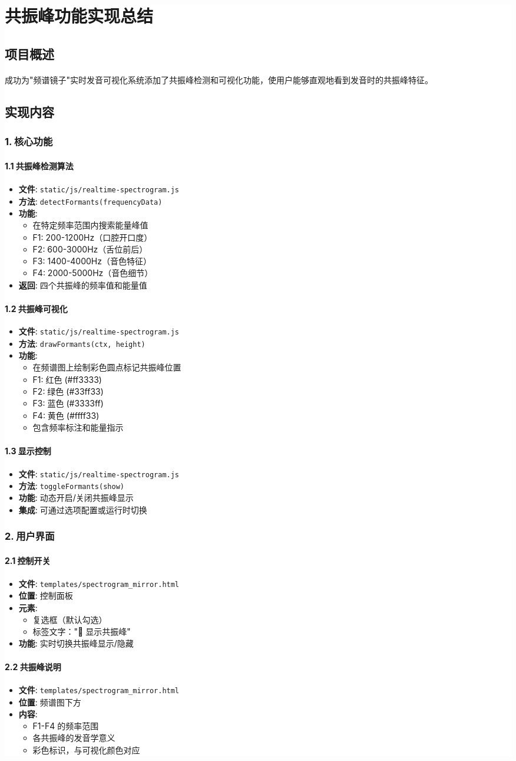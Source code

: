 # 共振峰功能实现总结

## 项目概述

成功为"频谱镜子"实时发音可视化系统添加了共振峰检测和可视化功能，使用户能够直观地看到发音时的共振峰特征。

## 实现内容

### 1. 核心功能

#### 1.1 共振峰检测算法
- **文件**: `static/js/realtime-spectrogram.js`
- **方法**: `detectFormants(frequencyData)`
- **功能**: 
  - 在特定频率范围内搜索能量峰值
  - F1: 200-1200Hz（口腔开口度）
  - F2: 600-3000Hz（舌位前后）
  - F3: 1400-4000Hz（音色特征）
  - F4: 2000-5000Hz（音色细节）
- **返回**: 四个共振峰的频率值和能量值

#### 1.2 共振峰可视化
- **文件**: `static/js/realtime-spectrogram.js`
- **方法**: `drawFormants(ctx, height)`
- **功能**:
  - 在频谱图上绘制彩色圆点标记共振峰位置
  - F1: 红色 (#ff3333)
  - F2: 绿色 (#33ff33)
  - F3: 蓝色 (#3333ff)
  - F4: 黄色 (#ffff33)
  - 包含频率标注和能量指示

#### 1.3 显示控制
- **文件**: `static/js/realtime-spectrogram.js`
- **方法**: `toggleFormants(show)`
- **功能**: 动态开启/关闭共振峰显示
- **集成**: 可通过选项配置或运行时切换

### 2. 用户界面

#### 2.1 控制开关
- **文件**: `templates/spectrogram_mirror.html`
- **位置**: 控制面板
- **元素**: 
  - 复选框（默认勾选）
  - 标签文字："🎯 显示共振峰"
- **功能**: 实时切换共振峰显示/隐藏

#### 2.2 共振峰说明
- **文件**: `templates/spectrogram_mirror.html`
- **位置**: 频谱图下方
- **内容**:
  - F1-F4 的频率范围
  - 各共振峰的发音学意义
  - 彩色标识，与可视化颜色对应
